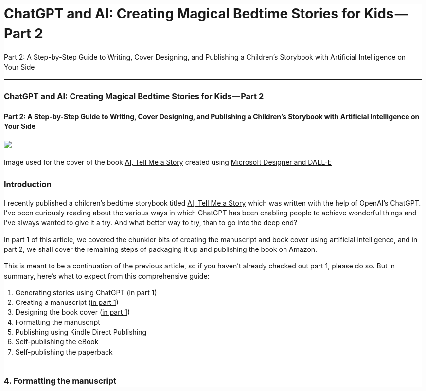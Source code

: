 # ChatGPT and AI: Creating Magical Bedtime Stories for Kids — Part 2

Part 2: A Step-by-Step Guide to Writing, Cover Designing, and Publishing a Children’s Storybook with Artificial Intelligence on Your Side

***

### ChatGPT and AI: Creating Magical Bedtime Stories for Kids — Part 2

#### Part 2: A Step-by-Step Guide to Writing, Cover Designing, and Publishing a Children’s Storybook with Artificial Intelligence on Your Side

![](https://cdn-images-1.medium.com/max/800/1*Y7-Ws3Y-jeCAMHu0RughDA.png)

Image used for the cover of the book [AI, Tell Me a Story](https://www.youtube.com/watch?v=Q3YDTlFVMzA\&pp=ygUTbmFpIGxhZ2RhIHVucGx1Z2dlZA%3D%3D) created using [Microsoft Designer and DALL-E](https://designer.microsoft.com/)

### Introduction

I recently published a children’s bedtime storybook titled [AI, Tell Me a Story](https://aitellmeastory.clydedsouza.net/) which was written with the help of OpenAI’s ChatGPT. I’ve been curiously reading about the various ways in which ChatGPT has been enabling people to achieve wonderful things and I’ve always wanted to give it a try. And what better way to try, than to go into the deep end?

In [part 1 of this article](https://medium.com/@clydedz/chatgpt-and-ai-creating-magical-bedtime-stories-for-kids-part-1-7a25566509e1), we covered the chunkier bits of creating the manuscript and book cover using artificial intelligence, and in part 2, we shall cover the remaining steps of packaging it up and publishing the book on Amazon.

This is meant to be a continuation of the previous article, so if you haven’t already checked out [part 1](https://medium.com/@clydedz/chatgpt-and-ai-creating-magical-bedtime-stories-for-kids-part-1-7a25566509e1), please do so. But in summary, here’s what to expect from this comprehensive guide:

1. Generating stories using ChatGPT ([in part 1](https://medium.com/@clydedz/chatgpt-and-ai-creating-magical-bedtime-stories-for-kids-part-1-7a25566509e1))
2. Creating a manuscript ([in part 1](https://medium.com/@clydedz/chatgpt-and-ai-creating-magical-bedtime-stories-for-kids-part-1-7a25566509e1))
3. Designing the book cover ([in part 1](https://medium.com/@clydedz/chatgpt-and-ai-creating-magical-bedtime-stories-for-kids-part-1-7a25566509e1))
4. Formatting the manuscript
5. Publishing using Kindle Direct Publishing
6. Self-publishing the eBook
7. Self-publishing the paperback

***

### 4. Formatting the manuscript
